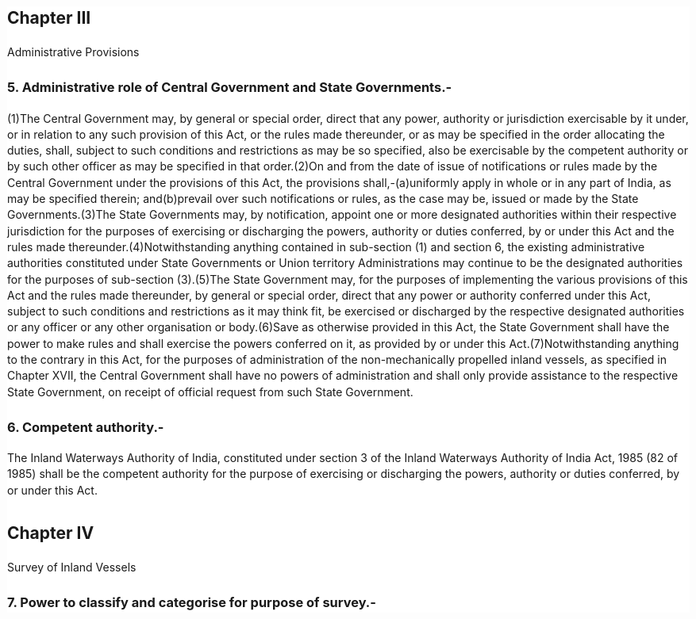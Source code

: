 ## Chapter III  
Administrative Provisions

### 5. Administrative role of Central Government and State Governments.-

(1)The Central Government may, by general or special order, direct that any
power, authority or jurisdiction exercisable by it under, or in relation to
any such provision of this Act, or the rules made thereunder, or as may be
specified in the order allocating the duties, shall, subject to such
conditions and restrictions as may be so specified, also be exercisable by the
competent authority or by such other officer as may be specified in that
order.(2)On and from the date of issue of notifications or rules made by the
Central Government under the provisions of this Act, the provisions
shall,-(a)uniformly apply in whole or in any part of India, as may be
specified therein; and(b)prevail over such notifications or rules, as the case
may be, issued or made by the State Governments.(3)The State Governments may,
by notification, appoint one or more designated authorities within their
respective jurisdiction for the purposes of exercising or discharging the
powers, authority or duties conferred, by or under this Act and the rules made
thereunder.(4)Notwithstanding anything contained in sub-section (1) and
section 6, the existing administrative authorities constituted under State
Governments or Union territory Administrations may continue to be the
designated authorities for the purposes of sub-section (3).(5)The State
Government may, for the purposes of implementing the various provisions of
this Act and the rules made thereunder, by general or special order, direct
that any power or authority conferred under this Act, subject to such
conditions and restrictions as it may think fit, be exercised or discharged by
the respective designated authorities or any officer or any other organisation
or body.(6)Save as otherwise provided in this Act, the State Government shall
have the power to make rules and shall exercise the powers conferred on it, as
provided by or under this Act.(7)Notwithstanding anything to the contrary in
this Act, for the purposes of administration of the non-mechanically propelled
inland vessels, as specified in Chapter XVII, the Central Government shall
have no powers of administration and shall only provide assistance to the
respective State Government, on receipt of official request from such State
Government.

### 6. Competent authority.-

The Inland Waterways Authority of India, constituted under section 3 of the
Inland Waterways Authority of India Act, 1985 (82 of 1985) shall be the
competent authority for the purpose of exercising or discharging the powers,
authority or duties conferred, by or under this Act.

## Chapter IV  
Survey of Inland Vessels

### 7. Power to classify and categorise for purpose of survey.-
